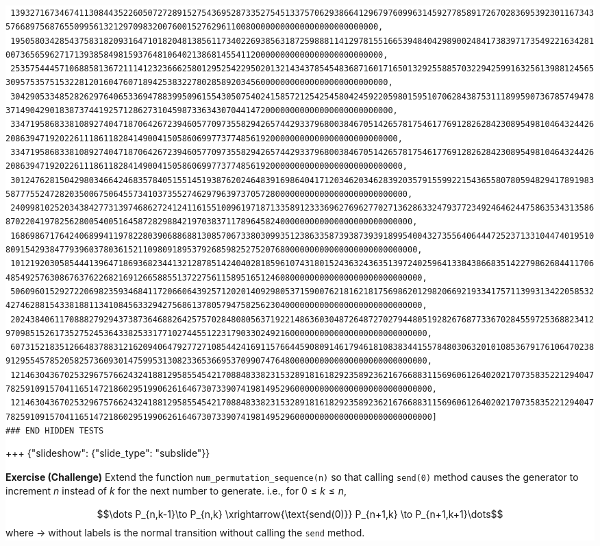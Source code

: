 ```{code-cell}
 139327167346741130844352260507272891527543695287335275451337570629386641296797609963145927785891726702836953923011673435766897568765509956132129709832007600152762961100800000000000000000000000000,
 1950580342854375831820931647101820481385611734022693856318725988811412978155166539484042989002484173839717354922163428100736565962717139385849815937648106402138681455411200000000000000000000000000,
 25357544457106885813672111412323666258012952542295020132143437854548368716017165013292558857032294259916325613988124565309575357515322812016047607189425383227802858920345600000000000000000000000000,
 304290533485282629764065336947883995096155430507540241585721254254580424592205980159510706284387531118995907367857494783714904290183873744192571286273104598733634307044147200000000000000000000000000,
 3347195868338108927404718706426723946057709735582942657442933796800384670514265781754617769128262842308954981046432442620863947192022611186118284149004150586069977377485619200000000000000000000000000,
 33471958683381089274047187064267239460577097355829426574429337968003846705142657817546177691282628423089549810464324426208639471920226111861182841490041505860699773774856192000000000000000000000000000,
 301247628150429803466424683578405155145193876202464839169864041712034620346283920357915599221543655807805948294178919835877755247282035006750645573410373552746297963973705728000000000000000000000000000,
 2409981025203438427731397468627241241161551009619718713358912333696276962770271362863324793772349246462447586353431358687022041978256280054005164587282988421970383711789645824000000000000000000000000000,
 16869867176424068994119782280390688688130857067338030993512386335873938739391899540043273556406444725237133104474019510809154293847793960378036152110980918953792685982527520768000000000000000000000000000,
 101219203058544413964718693682344132128785142404028185961074318015243632436351397240259641338438668351422798626844117064854925763086763762268216912665885513722756115895165124608000000000000000000000000000,
 506096015292722069823593468411720660643925712020140929805371590076218162181756986201298206692193341757113993134220585324274628815433818811341084563329427568613780579475825623040000000000000000000000000000,
 2024384061170888279294373873646882642575702848080563719221486360304872648727027944805192826768773367028455972536882341297098515261735275245364338253317710274455122317903302492160000000000000000000000000000,
 6073152183512664837883121620940647927727108544241691157664459080914617946181083834415578480306320101085367917610647023891295545785205825736093014759953130823365366953709907476480000000000000000000000000000,
 12146304367025329675766243241881295855454217088483382315328918161829235892362167668831156960612640202170735835221294047782591091570411651472186029519906261646730733907419814952960000000000000000000000000000,
 12146304367025329675766243241881295855454217088483382315328918161829235892362167668831156960612640202170735835221294047782591091570411651472186029519906261646730733907419814952960000000000000000000000000000]
### END HIDDEN TESTS
```

+++ {"slideshow": {"slide_type": "subslide"}}

**Exercise (Challenge)** Extend the function `num_permutation_sequence(n)` so that calling `send(0)` method causes the generator to increment $n$ instead of $k$ for the next number to generate. i.e., for $0\leq k \leq n$,

$$\dots P_{n,k-1}\to P_{n,k} \xrightarrow{\text{send(0)}} P_{n+1,k} \to P_{n+1,k+1}\dots$$
where $\to$ without labels is the normal transition without calling the `send` method.
